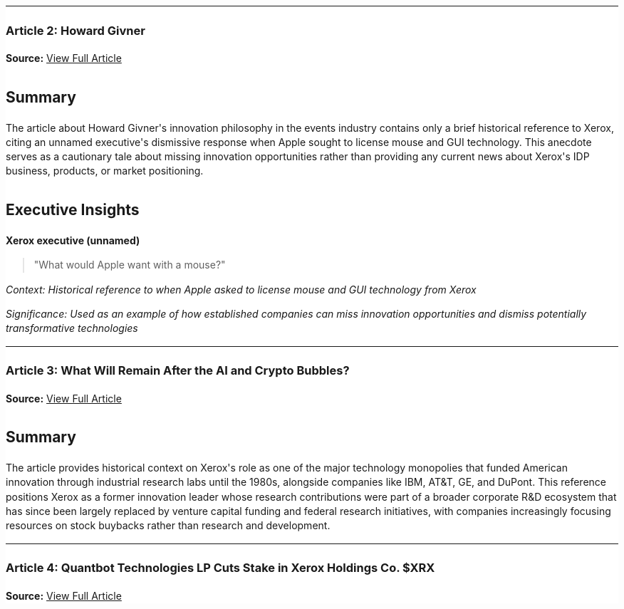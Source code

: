 

---

### Article 2: Howard Givner

**Source:** [View Full Article](http://meetings.skift.com/2025/08/31/innovator-howard-givner/)

## Summary

The article about Howard Givner's innovation philosophy in the events industry contains only a brief historical reference to Xerox, citing an unnamed executive's dismissive response when Apple sought to license mouse and GUI technology. This anecdote serves as a cautionary tale about missing innovation opportunities rather than providing any current news about Xerox's IDP business, products, or market positioning.

## Executive Insights

**Xerox executive (unnamed)**

> "What would Apple want with a mouse?"

*Context: Historical reference to when Apple asked to license mouse and GUI technology from Xerox*

*Significance: Used as an example of how established companies can miss innovation opportunities and dismiss potentially transformative technologies*



---

### Article 3: What Will Remain After the AI and Crypto Bubbles?

**Source:** [View Full Article](https://www.project-syndicate.org/onpoint/ai-crypto-bubbles-american-innovation-ecosystem-breaking-down-by-william-h-janeway-2025-08)

## Summary

The article provides historical context on Xerox's role as one of the major technology monopolies that funded American innovation through industrial research labs until the 1980s, alongside companies like IBM, AT&T, GE, and DuPont. This reference positions Xerox as a former innovation leader whose research contributions were part of a broader corporate R&D ecosystem that has since been largely replaced by venture capital funding and federal research initiatives, with companies increasingly focusing resources on stock buybacks rather than research and development.



---

### Article 4: Quantbot Technologies LP Cuts Stake in Xerox Holdings Co. $XRX

**Source:** [View Full Article](https://www.etfdailynews.com/2025/08/27/quantbot-technologies-lp-cuts-stake-in-xerox-holdings-co-xrx/)
